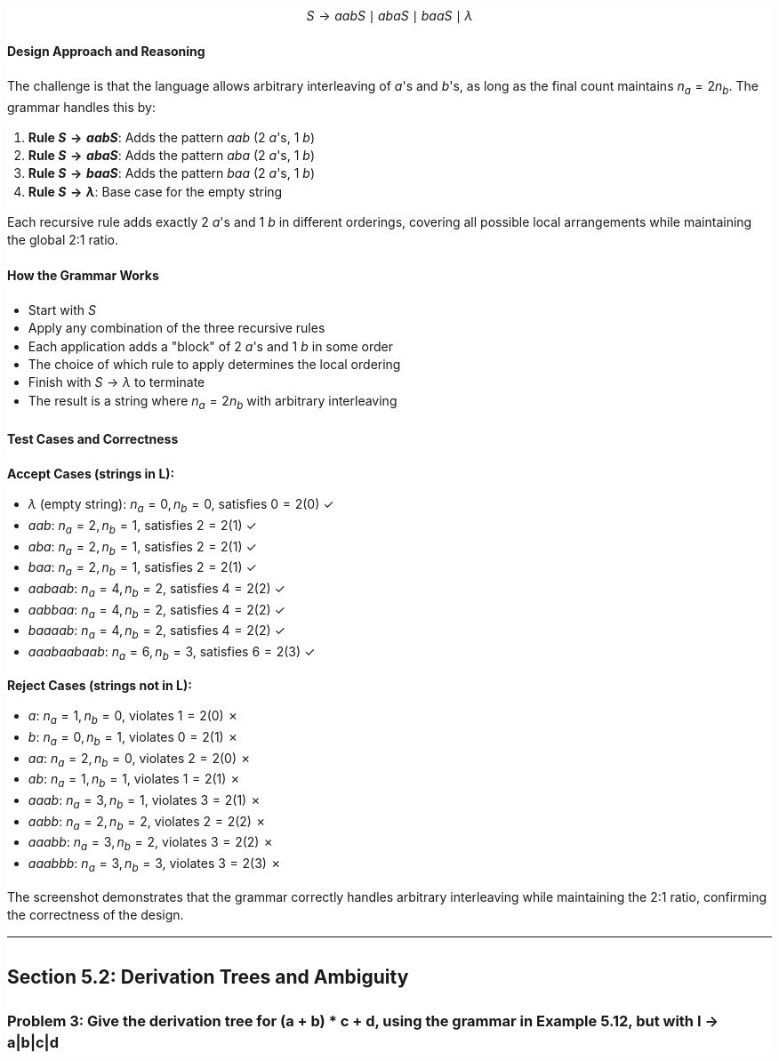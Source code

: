 $$S \rightarrow aabS \mid abaS \mid baaS \mid \lambda$$

#### Design Approach and Reasoning

The challenge is that the language allows arbitrary interleaving of $a$'s and $b$'s, as long as the final count maintains $n_a = 2n_b$. The grammar handles this by:

1. **Rule $S \rightarrow aabS$**: Adds the pattern $aab$ (2 $a$'s, 1 $b$)
2. **Rule $S \rightarrow abaS$**: Adds the pattern $aba$ (2 $a$'s, 1 $b$)
3. **Rule $S \rightarrow baaS$**: Adds the pattern $baa$ (2 $a$'s, 1 $b$)
4. **Rule $S \rightarrow \lambda$**: Base case for the empty string

Each recursive rule adds exactly 2 $a$'s and 1 $b$ in different orderings, covering all possible local arrangements while maintaining the global 2:1 ratio.

#### How the Grammar Works

- Start with $S$
- Apply any combination of the three recursive rules
- Each application adds a "block" of 2 $a$'s and 1 $b$ in some order
- The choice of which rule to apply determines the local ordering
- Finish with $S \rightarrow \lambda$ to terminate
- The result is a string where $n_a = 2n_b$ with arbitrary interleaving

#### Test Cases and Correctness

**Accept Cases (strings in L):**
- $\lambda$ (empty string): $n_a=0, n_b=0$, satisfies $0 = 2(0)$ ✓
- $aab$: $n_a=2, n_b=1$, satisfies $2 = 2(1)$ ✓
- $aba$: $n_a=2, n_b=1$, satisfies $2 = 2(1)$ ✓
- $baa$: $n_a=2, n_b=1$, satisfies $2 = 2(1)$ ✓
- $aabaab$: $n_a=4, n_b=2$, satisfies $4 = 2(2)$ ✓
- $aabbaa$: $n_a=4, n_b=2$, satisfies $4 = 2(2)$ ✓
- $baaaab$: $n_a=4, n_b=2$, satisfies $4 = 2(2)$ ✓
- $aaabaabaab$: $n_a=6, n_b=3$, satisfies $6 = 2(3)$ ✓

**Reject Cases (strings not in L):**
- $a$: $n_a=1, n_b=0$, violates $1 = 2(0)$ ✗
- $b$: $n_a=0, n_b=1$, violates $0 = 2(1)$ ✗
- $aa$: $n_a=2, n_b=0$, violates $2 = 2(0)$ ✗
- $ab$: $n_a=1, n_b=1$, violates $1 = 2(1)$ ✗
- $aaab$: $n_a=3, n_b=1$, violates $3 = 2(1)$ ✗
- $aabb$: $n_a=2, n_b=2$, violates $2 = 2(2)$ ✗
- $aaabb$: $n_a=3, n_b=2$, violates $3 = 2(2)$ ✗
- $aaabbb$: $n_a=3, n_b=3$, violates $3 = 2(3)$ ✗

The screenshot demonstrates that the grammar correctly handles arbitrary interleaving while maintaining the 2:1 ratio, confirming the correctness of the design.

---

## Section 5.2: Derivation Trees and Ambiguity

### Problem 3: Give the derivation tree for (a + b) * c + d, using the grammar in Example 5.12, but with I → a|b|c|d
